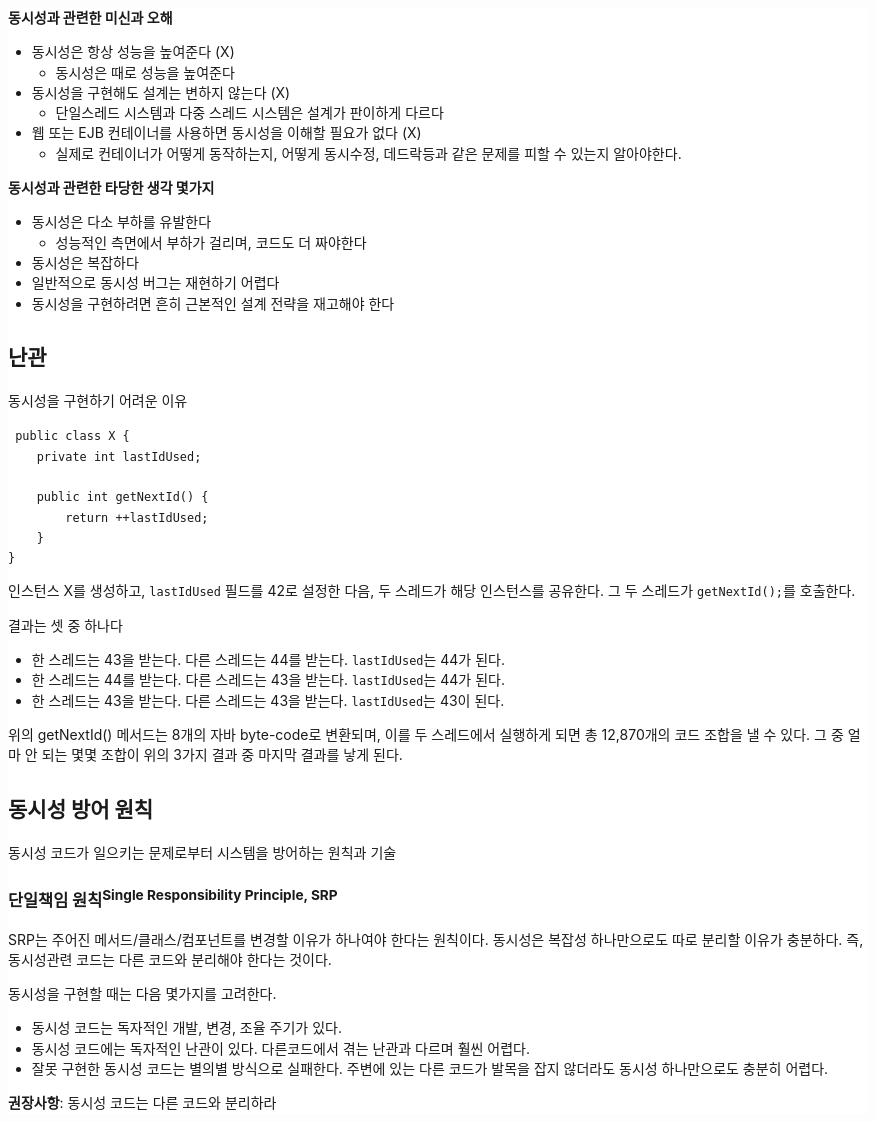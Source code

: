 **동시성과 관련한 미신과 오해**
- 동시성은 항상 성능을 높여준다 (X)
    - 동시성은 때로 성능을 높여준다
- 동시성을 구현해도 설계는 변하지 않는다 (X)
    - 단일스레드 시스템과 다중 스레드 시스템은 설계가 판이하게 다르다
- 웹 또는 EJB 컨테이너를 사용하면 동시성을 이해할 필요가 없다 (X)
    - 실제로 컨테이너가 어떻게 동작하는지, 어떻게 동시수정, 데드락등과 같은 문제를 피할 수 있는지 알아야한다.

**동시성과 관련한 타당한 생각 몇가지**
- 동시성은 다소 부하를 유발한다
    - 성능적인 측면에서 부하가 걸리며, 코드도 더 짜야한다
- 동시성은 복잡하다
- 일반적으로 동시성 버그는 재현하기 어렵다
- 동시성을 구현하려면 흔히 근본적인 설계 전략을 재고해야 한다


## 난관
동시성을 구현하기 어려운 이유
```
 public class X {
    private int lastIdUsed;

    public int getNextId() {
        return ++lastIdUsed;
    }
}
```
인스턴스 X를 생성하고, `lastIdUsed` 필드를 42로 설정한 다음, 두 스레드가 해당 인스턴스를 공유한다.
그 두 스레드가 `getNextId();`를 호출한다.

결과는 셋 중 하나다
- 한 스레드는 43을 받는다. 다른 스레드는 44를 받는다. `lastIdUsed`는 44가 된다.
- 한 스레드는 44를 받는다. 다른 스레드는 43을 받는다. `lastIdUsed`는 44가 된다.
- 한 스레드는 43을 받는다. 다른 스레드는 43을 받는다. `lastIdUsed`는 43이 된다.

위의 getNextId() 메서드는 8개의 자바 byte-code로 변환되며, 이를 두 스레드에서 실행하게 되면 총 12,870개의 코드 조합을 낼 수 있다. 그 중 얼마 안 되는 몇몇 조합이 위의 3가지 결과 중 마지막 결과를 낳게 된다.


## 동시성 방어 원칙
동시성 코드가 일으키는 문제로부터 시스템을 방어하는 원칙과 기술

### 단일책임 원칙<sup>Single Responsibility Principle, SRP</sup>
SRP는 주어진 메서드/클래스/컴포넌트를 변경할 이유가 하나여야 한다는 원칙이다.
동시성은 복잡성 하나만으로도 따로 분리할 이유가 충분하다.
즉, 동시성관련 코드는 다른 코드와 분리해야 한다는 것이다.

동시성을 구현할 때는 다음 몇가지를 고려한다.
- 동시성 코드는 독자적인 개발, 변경, 조율 주기가 있다.
- 동시성 코드에는 독자적인 난관이 있다. 다른코드에서 겪는 난관과 다르며 훨씬 어렵다.
- 잘못 구현한 동시성 코드는 별의별 방식으로 실패한다. 주변에 있는 다른 코드가 발목을 잡지 않더라도 동시성 하나만으로도 충분히 어렵다.

**권장사항**: 동시성 코드는 다른 코드와 분리하라
